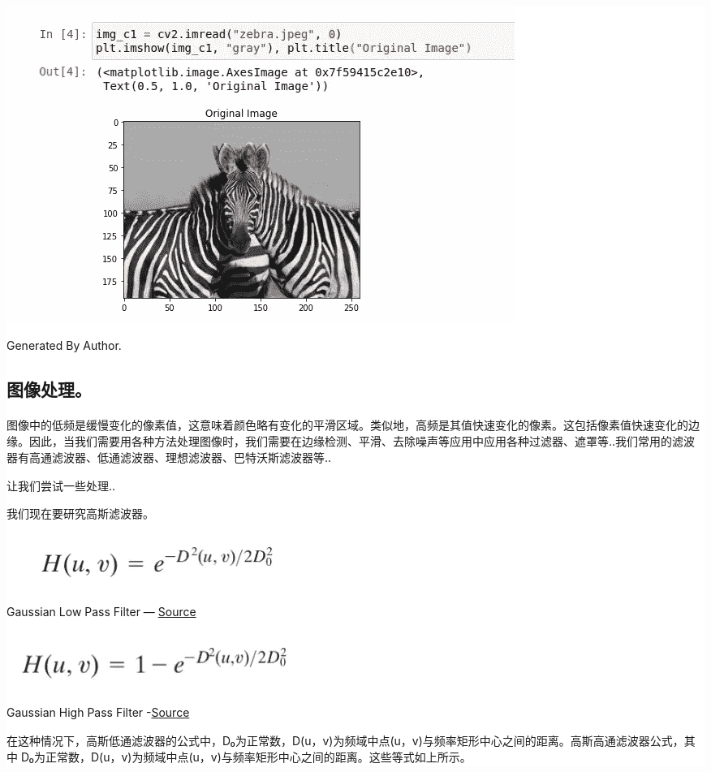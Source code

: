 ![](img/890240f27de5322e5093b7740505d3d2.png)

Generated By Author.

## 图像处理。

图像中的低频是缓慢变化的像素值，这意味着颜色略有变化的平滑区域。类似地，高频是其值快速变化的像素。这包括像素值快速变化的边缘。因此，当我们需要用各种方法处理图像时，我们需要在边缘检测、平滑、去除噪声等应用中应用各种过滤器、遮罩等..我们常用的滤波器有高通滤波器、低通滤波器、理想滤波器、巴特沃斯滤波器等..

让我们尝试一些处理..

我们现在要研究高斯滤波器。

![](img/ad8ebae1b81fcbeae0bfae0f165f118c.png)

Gaussian Low Pass Filter — [Source](https://medium.com/@hicraigchen/digital-image-processing-using-fourier-transform-in-python-bcb49424fd82)

![](img/e9b7ff5e5a07d612165925a416121567.png)

Gaussian High Pass Filter -[Source](https://medium.com/@hicraigchen/digital-image-processing-using-fourier-transform-in-python-bcb49424fd82)

在这种情况下，高斯低通滤波器的公式中，D₀为正常数，D(u，v)为频域中点(u，v)与频率矩形中心之间的距离。高斯高通滤波器公式，其中 D₀为正常数，D(u，v)为频域中点(u，v)与频率矩形中心之间的距离。这些等式如上所示。
